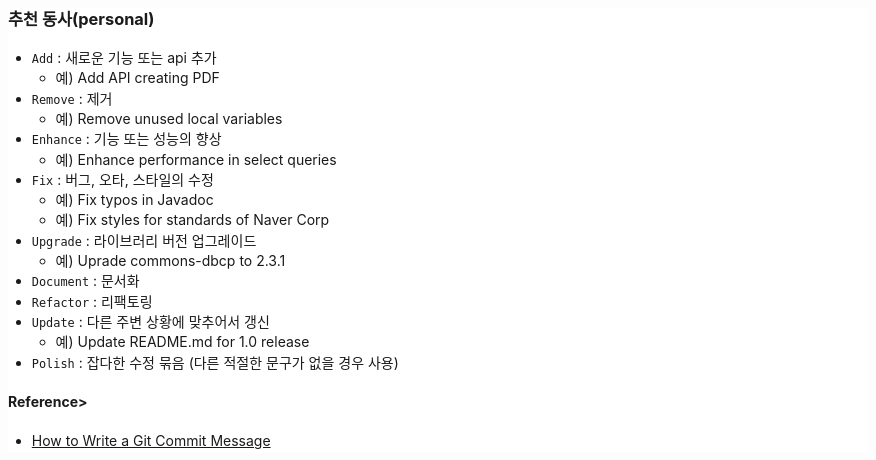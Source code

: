 ### 추천 동사(personal)

- `Add` : 새로운 기능 또는 api 추가
  - 예) Add API creating PDF
- `Remove` : 제거
  - 예) Remove unused local variables
- `Enhance` : 기능 또는 성능의 향상
  - 예) Enhance performance in select queries
- `Fix` : 버그, 오타, 스타일의 수정
  - 예) Fix typos in Javadoc
  - 예) Fix styles for standards of Naver Corp
- `Upgrade` : 라이브러리 버전 업그레이드
  - 예) Uprade commons-dbcp to 2.3.1
- `Document` : 문서화
- `Refactor` : 리팩토링
- `Update` : 다른 주변 상황에 맞추어서 갱신
  - 예) Update README.md for 1.0 release
- `Polish` : 잡다한 수정 묶음 (다른 적절한 문구가 없을 경우 사용)

#### Reference>

- [How to Write a Git Commit Message](https://item4.github.io/2016-11-01/How-to-Write-a-Git-Commit-Message)
